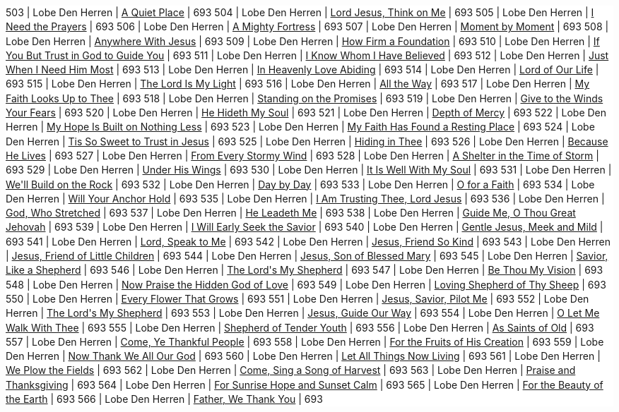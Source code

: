 503  | Lobe Den Herren | [A Quiet Place](../gitsongs/503.md) | 693
504  | Lobe Den Herren | [Lord Jesus, Think on Me](../gitsongs/504.md) | 693
505  | Lobe Den Herren | [I Need the Prayers](../gitsongs/505.md) | 693
506  | Lobe Den Herren | [A Mighty Fortress](../gitsongs/506.md) | 693
507  | Lobe Den Herren | [Moment by Moment](../gitsongs/507.md) | 693
508  | Lobe Den Herren | [Anywhere With Jesus](../gitsongs/508.md) | 693
509  | Lobe Den Herren | [How Firm a Foundation](../gitsongs/509.md) | 693
510  | Lobe Den Herren | [If You But Trust in God to Guide You](../gitsongs/510.md) | 693
511  | Lobe Den Herren | [I Know Whom I Have Believed](../gitsongs/511.md) | 693
512  | Lobe Den Herren | [Just When I Need Him Most](../gitsongs/512.md) | 693
513  | Lobe Den Herren | [In Heavenly Love Abiding](../gitsongs/513.md) | 693
514  | Lobe Den Herren | [Lord of Our Life](../gitsongs/514.md) | 693
515  | Lobe Den Herren | [The Lord Is My Light](../gitsongs/515.md) | 693
516  | Lobe Den Herren | [All the Way](../gitsongs/516.md) | 693
517  | Lobe Den Herren | [My Faith Looks Up to Thee](../gitsongs/517.md) | 693
518  | Lobe Den Herren | [Standing on the Promises](../gitsongs/518.md) | 693
519  | Lobe Den Herren | [Give to the Winds Your Fears](../gitsongs/519.md) | 693
520  | Lobe Den Herren | [He Hideth My Soul](../gitsongs/520.md) | 693
521  | Lobe Den Herren | [Depth of Mercy](../gitsongs/521.md) | 693
522  | Lobe Den Herren | [My Hope Is Built on Nothing Less](../gitsongs/522.md) | 693
523  | Lobe Den Herren | [My Faith Has Found a Resting Place](../gitsongs/523.md) | 693
524  | Lobe Den Herren | [Tis So Sweet to Trust in Jesus](../gitsongs/524.md) | 693
525  | Lobe Den Herren | [Hiding in Thee](../gitsongs/525.md) | 693
526  | Lobe Den Herren | [Because He Lives](../gitsongs/526.md) | 693
527  | Lobe Den Herren | [From Every Stormy Wind](../gitsongs/527.md) | 693
528  | Lobe Den Herren | [A Shelter in the Time of Storm](../gitsongs/528.md) | 693
529  | Lobe Den Herren | [Under His Wings](../gitsongs/529.md) | 693
530  | Lobe Den Herren | [It Is Well With My Soul](../gitsongs/530.md) | 693
531  | Lobe Den Herren | [We'll Build on the Rock](../gitsongs/531.md) | 693
532  | Lobe Den Herren | [Day by Day](../gitsongs/532.md) | 693
533  | Lobe Den Herren | [O for a Faith](../gitsongs/533.md) | 693
534  | Lobe Den Herren | [Will Your Anchor Hold](../gitsongs/534.md) | 693
535  | Lobe Den Herren | [I Am Trusting Thee, Lord Jesus](../gitsongs/535.md) | 693
536  | Lobe Den Herren | [God, Who Stretched](../gitsongs/536.md) | 693
537  | Lobe Den Herren | [He Leadeth Me](../gitsongs/537.md) | 693
538  | Lobe Den Herren | [Guide Me, O Thou Great Jehovah](../gitsongs/538.md) | 693
539  | Lobe Den Herren | [I Will Early Seek the Savior](../gitsongs/539.md) | 693
540  | Lobe Den Herren | [Gentle Jesus, Meek and Mild](../gitsongs/540.md) | 693
541  | Lobe Den Herren | [Lord, Speak to Me](../gitsongs/541.md) | 693
542  | Lobe Den Herren | [Jesus, Friend So Kind](../gitsongs/542.md) | 693
543  | Lobe Den Herren | [Jesus, Friend of Little Children](../gitsongs/543.md) | 693
544  | Lobe Den Herren | [Jesus, Son of Blessed Mary](../gitsongs/544.md) | 693
545  | Lobe Den Herren | [Savior, Like a Shepherd](../gitsongs/545.md) | 693
546  | Lobe Den Herren | [The Lord's My Shepherd](../gitsongs/546.md) | 693
547  | Lobe Den Herren | [Be Thou My Vision](../gitsongs/547.md) | 693
548  | Lobe Den Herren | [Now Praise the Hidden God of Love](../gitsongs/548.md) | 693
549  | Lobe Den Herren | [Loving Shepherd of Thy Sheep](../gitsongs/549.md) | 693
550  | Lobe Den Herren | [Every Flower That Grows](../gitsongs/550.md) | 693
551  | Lobe Den Herren | [Jesus, Savior, Pilot Me](../gitsongs/551.md) | 693
552  | Lobe Den Herren | [The Lord's My Shepherd](../gitsongs/552.md) | 693
553  | Lobe Den Herren | [Jesus, Guide Our Way](../gitsongs/553.md) | 693
554  | Lobe Den Herren | [O Let Me Walk With Thee](../gitsongs/554.md) | 693
555  | Lobe Den Herren | [Shepherd of Tender Youth](../gitsongs/555.md) | 693
556  | Lobe Den Herren | [As Saints of Old](../gitsongs/556.md) | 693
557  | Lobe Den Herren | [Come, Ye Thankful People](../gitsongs/557.md) | 693
558  | Lobe Den Herren | [For the Fruits of His Creation](../gitsongs/558.md) | 693
559  | Lobe Den Herren | [Now Thank We All Our God](../gitsongs/559.md) | 693
560  | Lobe Den Herren | [Let All Things Now Living](../gitsongs/560.md) | 693
561  | Lobe Den Herren | [We Plow the Fields](../gitsongs/561.md) | 693
562  | Lobe Den Herren | [Come, Sing a Song of Harvest](../gitsongs/562.md) | 693
563  | Lobe Den Herren | [Praise and Thanksgiving](../gitsongs/563.md) | 693
564  | Lobe Den Herren | [For Sunrise Hope and Sunset Calm](../gitsongs/564.md) | 693
565  | Lobe Den Herren | [For the Beauty of the Earth](../gitsongs/565.md) | 693
566  | Lobe Den Herren | [Father, We Thank You](../gitsongs/566.md) | 693